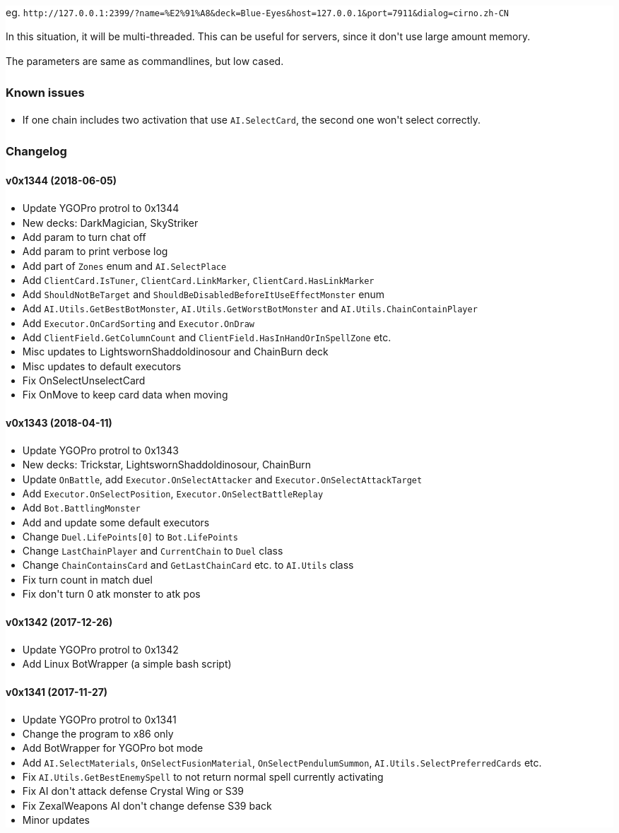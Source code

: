 eg. `http://127.0.0.1:2399/?name=%E2%91%A8&deck=Blue-Eyes&host=127.0.0.1&port=7911&dialog=cirno.zh-CN`

In this situation, it will be multi-threaded. This can be useful for servers, since it don't use large amount memory.

The parameters are same as commandlines, but low cased.

### Known issues

* If one chain includes two activation that use `AI.SelectCard`, the second one won't select correctly.

### Changelog

#### v0x1344 (2018-06-05)

 - Update YGOPro protrol to 0x1344
 - New decks: DarkMagician, SkyStriker
 - Add param to turn chat off
 - Add param to print verbose log
 - Add part of `Zones` enum and `AI.SelectPlace`
 - Add `ClientCard.IsTuner`, `ClientCard.LinkMarker`, `ClientCard.HasLinkMarker`
 - Add `ShouldNotBeTarget` and `ShouldBeDisabledBeforeItUseEffectMonster` enum
 - Add `AI.Utils.GetBestBotMonster`, `AI.Utils.GetWorstBotMonster` and `AI.Utils.ChainContainPlayer`
 - Add `Executor.OnCardSorting` and `Executor.OnDraw`
 - Add `ClientField.GetColumnCount` and `ClientField.HasInHandOrInSpellZone` etc.
 - Misc updates to LightswornShaddoldinosour and ChainBurn deck
 - Misc updates to default executors
 - Fix OnSelectUnselectCard
 - Fix OnMove to keep card data when moving

#### v0x1343 (2018-04-11)

 - Update YGOPro protrol to 0x1343
 - New decks: Trickstar, LightswornShaddoldinosour, ChainBurn
 - Update `OnBattle`, add `Executor.OnSelectAttacker` and `Executor.OnSelectAttackTarget`
 - Add `Executor.OnSelectPosition`, `Executor.OnSelectBattleReplay`
 - Add `Bot.BattlingMonster`
 - Add and update some default executors
 - Change `Duel.LifePoints[0]` to `Bot.LifePoints`
 - Change `LastChainPlayer` and `CurrentChain` to `Duel` class
 - Change `ChainContainsCard` and `GetLastChainCard` etc. to `AI.Utils` class
 - Fix turn count in match duel
 - Fix don't turn 0 atk monster to atk pos

#### v0x1342 (2017-12-26)

 - Update YGOPro protrol to 0x1342
 - Add Linux BotWrapper (a simple bash script)

#### v0x1341 (2017-11-27)

 - Update YGOPro protrol to 0x1341
 - Change the program to x86 only
 - Add BotWrapper for YGOPro bot mode
 - Add `AI.SelectMaterials`, `OnSelectFusionMaterial`, `OnSelectPendulumSummon`, `AI.Utils.SelectPreferredCards` etc.
 - Fix `AI.Utils.GetBestEnemySpell` to not return normal spell currently activating
 - Fix AI don't attack defense Crystal Wing or S39
 - Fix ZexalWeapons AI don't change defense S39 back
 - Minor updates
